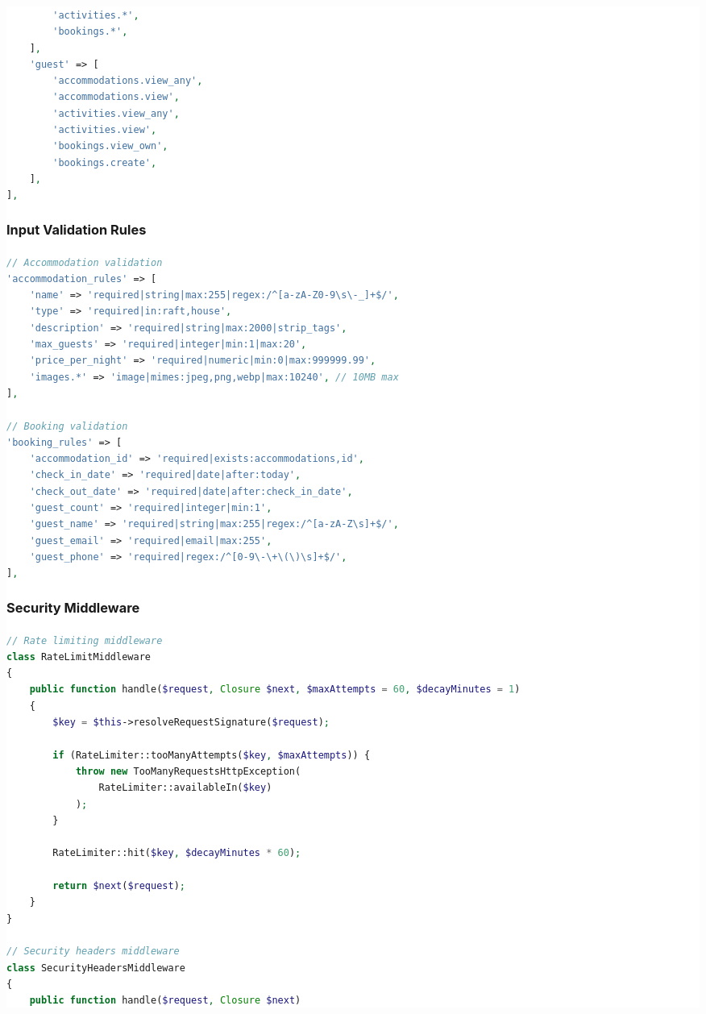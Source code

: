 ```php
        'activities.*',
        'bookings.*',
    ],
    'guest' => [
        'accommodations.view_any',
        'accommodations.view',
        'activities.view_any',
        'activities.view',
        'bookings.view_own',
        'bookings.create',
    ],
],
```

### Input Validation Rules
```php
// Accommodation validation
'accommodation_rules' => [
    'name' => 'required|string|max:255|regex:/^[a-zA-Z0-9\s\-_]+$/',
    'type' => 'required|in:raft,house',
    'description' => 'required|string|max:2000|strip_tags',
    'max_guests' => 'required|integer|min:1|max:20',
    'price_per_night' => 'required|numeric|min:0|max:999999.99',
    'images.*' => 'image|mimes:jpeg,png,webp|max:10240', // 10MB max
],

// Booking validation
'booking_rules' => [
    'accommodation_id' => 'required|exists:accommodations,id',
    'check_in_date' => 'required|date|after:today',
    'check_out_date' => 'required|date|after:check_in_date',
    'guest_count' => 'required|integer|min:1',
    'guest_name' => 'required|string|max:255|regex:/^[a-zA-Z\s]+$/',
    'guest_email' => 'required|email|max:255',
    'guest_phone' => 'required|regex:/^[0-9\-\+\(\)\s]+$/',
],
```

### Security Middleware
```php
// Rate limiting middleware
class RateLimitMiddleware
{
    public function handle($request, Closure $next, $maxAttempts = 60, $decayMinutes = 1)
    {
        $key = $this->resolveRequestSignature($request);
        
        if (RateLimiter::tooManyAttempts($key, $maxAttempts)) {
            throw new TooManyRequestsHttpException(
                RateLimiter::availableIn($key)
            );
        }
        
        RateLimiter::hit($key, $decayMinutes * 60);
        
        return $next($request);
    }
}

// Security headers middleware
class SecurityHeadersMiddleware
{
    public function handle($request, Closure $next)
```
